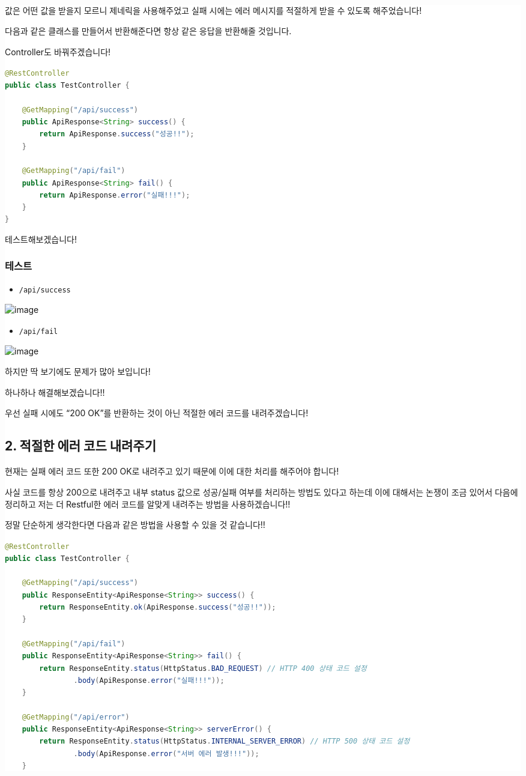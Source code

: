값은 어떤 값을 받을지 모르니 제네릭을 사용해주었고 실패 시에는 에러 메시지를 적절하게 받을 수 있도록 해주었습니다!

다음과 같은 클래스를 만들어서 반환해준다면 항상 같은 응답을 반환해줄 것입니다.

Controller도 바꿔주겠습니다!

```java
@RestController
public class TestController {

    @GetMapping("/api/success")
    public ApiResponse<String> success() {
        return ApiResponse.success("성공!!");
    }

    @GetMapping("/api/fail")
    public ApiResponse<String> fail() {
        return ApiResponse.error("실패!!!");
    }
}
```

테스트해보겠습니다!

### 테스트

- `/api/success`

<img width="1659" alt="image" src="https://github.com/user-attachments/assets/69433481-fa16-4684-86ca-a9083432264c">

- `/api/fail`

<img width="1659" alt="image" src="https://github.com/user-attachments/assets/9d7582e5-16e1-4d33-902a-3dba1539d1a3">

하지만 딱 보기에도 문제가 많아 보입니다!

하나하나 해결해보겠습니다!!

우선 실패 시에도 “200 OK”를 반환하는 것이 아닌 적절한 에러 코드를 내려주겠습니다!

## 2. 적절한 에러 코드 내려주기

현재는 실패 에러 코드 또한 200 OK로 내려주고 있기 때문에 이에 대한 처리를 해주어야 합니다!

사실 코드를 항상 200으로 내려주고 내부 status 값으로 성공/실패 여부를 처리하는 방법도 있다고 하는데 이에 대해서는 논쟁이 조금 있어서 다음에 정리하고 저는 더 Restful한 에러 코드를 알맞게 내려주는 방법을 사용하겠습니다!!

정말 단순하게 생각한다면 다음과 같은 방법을 사용할 수 있을 것 같습니다!!

```java
@RestController
public class TestController {

    @GetMapping("/api/success")
    public ResponseEntity<ApiResponse<String>> success() {
        return ResponseEntity.ok(ApiResponse.success("성공!!"));
    }

    @GetMapping("/api/fail")
    public ResponseEntity<ApiResponse<String>> fail() {
        return ResponseEntity.status(HttpStatus.BAD_REQUEST) // HTTP 400 상태 코드 설정
                .body(ApiResponse.error("실패!!!"));
    }

    @GetMapping("/api/error")
    public ResponseEntity<ApiResponse<String>> serverError() {
        return ResponseEntity.status(HttpStatus.INTERNAL_SERVER_ERROR) // HTTP 500 상태 코드 설정
                .body(ApiResponse.error("서버 에러 발생!!!"));
    }
```